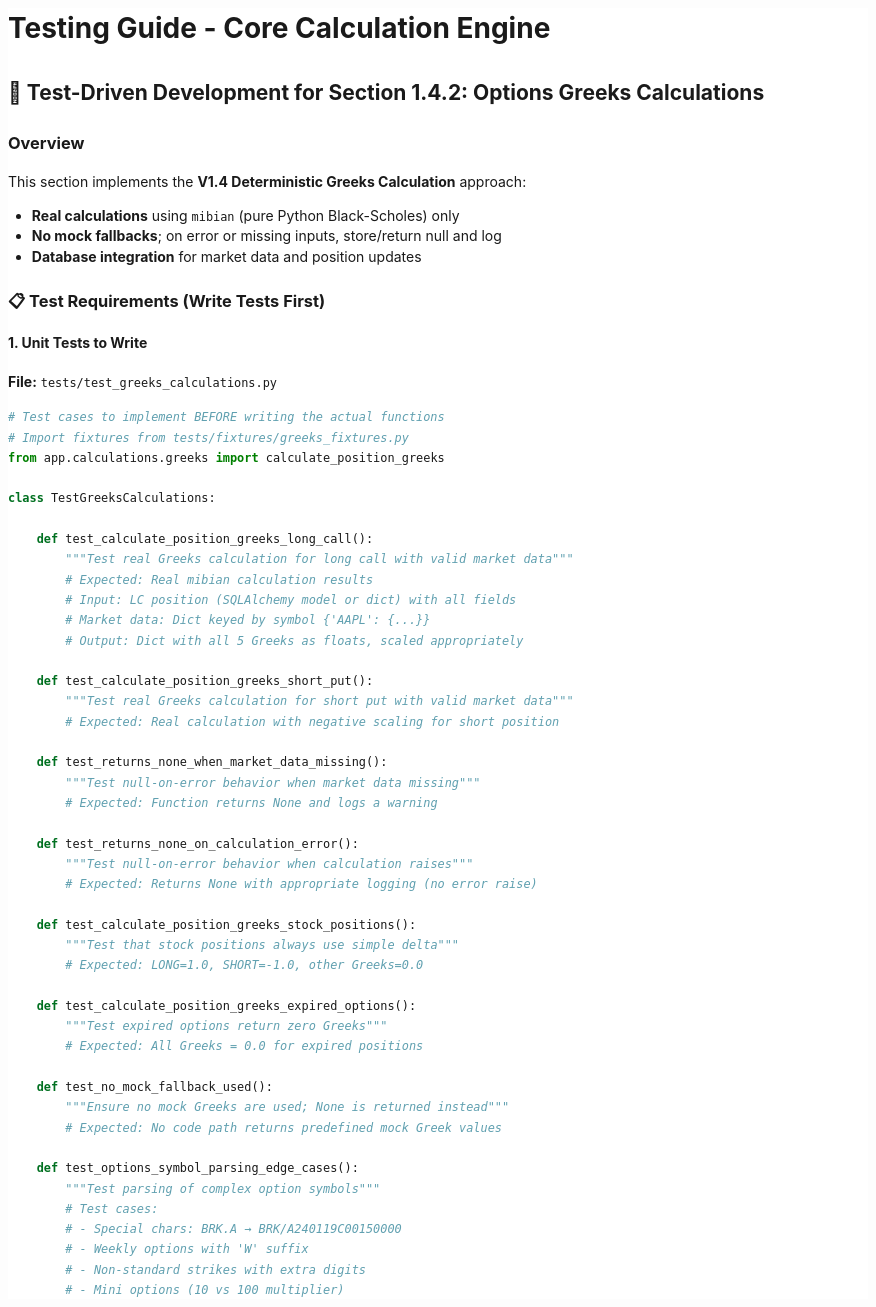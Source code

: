 # Testing Guide - Core Calculation Engine

## 🎯 Test-Driven Development for Section 1.4.2: Options Greeks Calculations

### Overview
This section implements the **V1.4 Deterministic Greeks Calculation** approach:
- **Real calculations** using `mibian` (pure Python Black-Scholes) only
- **No mock fallbacks**; on error or missing inputs, store/return null and log
- **Database integration** for market data and position updates

### 📋 Test Requirements (Write Tests First)

#### 1. Unit Tests to Write

**File:** `tests/test_greeks_calculations.py`

```python
# Test cases to implement BEFORE writing the actual functions
# Import fixtures from tests/fixtures/greeks_fixtures.py
from app.calculations.greeks import calculate_position_greeks

class TestGreeksCalculations:
    
    def test_calculate_position_greeks_long_call():
        """Test real Greeks calculation for long call with valid market data"""
        # Expected: Real mibian calculation results
        # Input: LC position (SQLAlchemy model or dict) with all fields
        # Market data: Dict keyed by symbol {'AAPL': {...}}
        # Output: Dict with all 5 Greeks as floats, scaled appropriately
        
    def test_calculate_position_greeks_short_put():
        """Test real Greeks calculation for short put with valid market data"""
        # Expected: Real calculation with negative scaling for short position
        
    def test_returns_none_when_market_data_missing():
        """Test null-on-error behavior when market data missing"""
        # Expected: Function returns None and logs a warning
        
    def test_returns_none_on_calculation_error():
        """Test null-on-error behavior when calculation raises"""
        # Expected: Returns None with appropriate logging (no error raise)
        
    def test_calculate_position_greeks_stock_positions():
        """Test that stock positions always use simple delta"""
        # Expected: LONG=1.0, SHORT=-1.0, other Greeks=0.0
        
    def test_calculate_position_greeks_expired_options():
        """Test expired options return zero Greeks"""
        # Expected: All Greeks = 0.0 for expired positions
        
    def test_no_mock_fallback_used():
        """Ensure no mock Greeks are used; None is returned instead"""
        # Expected: No code path returns predefined mock Greek values
        
    def test_options_symbol_parsing_edge_cases():
        """Test parsing of complex option symbols"""
        # Test cases:
        # - Special chars: BRK.A → BRK/A240119C00150000
        # - Weekly options with 'W' suffix
        # - Non-standard strikes with extra digits
        # - Mini options (10 vs 100 multiplier)
```